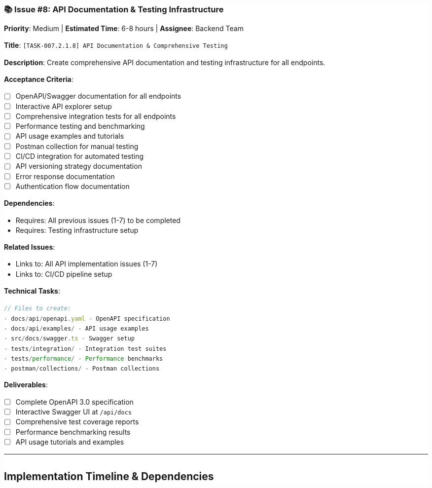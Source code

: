 ### 📚 **Issue #8: API Documentation & Testing Infrastructure**

**Priority**: Medium | **Estimated Time**: 6-8 hours | **Assignee**: Backend Team

**Title**: `[TASK-007.2.1.8] API Documentation & Comprehensive Testing`

**Description**:
Create comprehensive API documentation and testing infrastructure for all endpoints.

**Acceptance Criteria**:

- [ ] OpenAPI/Swagger documentation for all endpoints
- [ ] Interactive API explorer setup
- [ ] Comprehensive integration tests for all endpoints
- [ ] Performance testing and benchmarking
- [ ] API usage examples and tutorials
- [ ] Postman collection for manual testing
- [ ] CI/CD integration for automated testing
- [ ] API versioning strategy documentation
- [ ] Error response documentation
- [ ] Authentication flow documentation

**Dependencies**:

- Requires: All previous issues (1-7) to be completed
- Requires: Testing infrastructure setup

**Related Issues**:

- Links to: All API implementation issues (1-7)
- Links to: CI/CD pipeline setup

**Technical Tasks**:

```typescript
// Files to create:
- docs/api/openapi.yaml - OpenAPI specification
- docs/api/examples/ - API usage examples
- src/docs/swagger.ts - Swagger setup
- tests/integration/ - Integration test suites
- tests/performance/ - Performance benchmarks
- postman/collections/ - Postman collections
```

**Deliverables**:

- [ ] Complete OpenAPI 3.0 specification
- [ ] Interactive Swagger UI at `/api/docs`
- [ ] Comprehensive test coverage reports
- [ ] Performance benchmarking results
- [ ] API usage tutorials and examples

---

## Implementation Timeline & Dependencies
